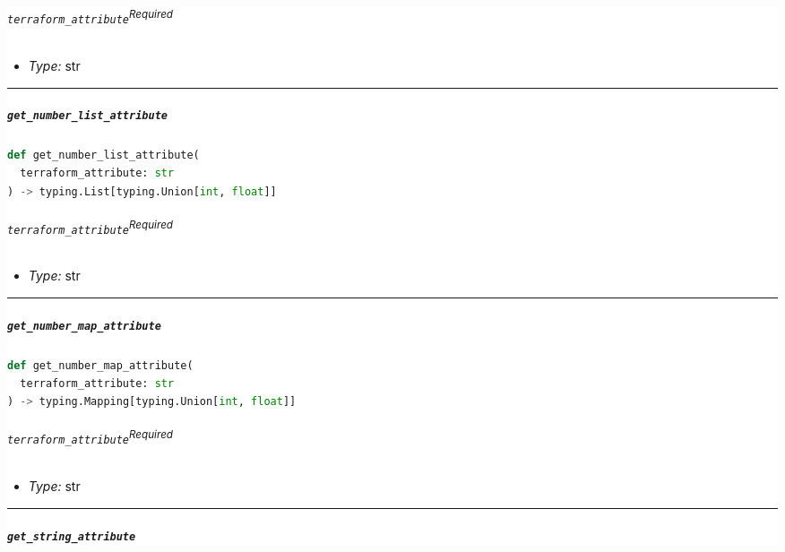 ###### `terraform_attribute`<sup>Required</sup> <a name="terraform_attribute" id="@cdktf/provider-ionoscloud.dataIonoscloudApplicationLoadbalancer.DataIonoscloudApplicationLoadbalancer.getNumberAttribute.parameter.terraformAttribute"></a>

- *Type:* str

---

##### `get_number_list_attribute` <a name="get_number_list_attribute" id="@cdktf/provider-ionoscloud.dataIonoscloudApplicationLoadbalancer.DataIonoscloudApplicationLoadbalancer.getNumberListAttribute"></a>

```python
def get_number_list_attribute(
  terraform_attribute: str
) -> typing.List[typing.Union[int, float]]
```

###### `terraform_attribute`<sup>Required</sup> <a name="terraform_attribute" id="@cdktf/provider-ionoscloud.dataIonoscloudApplicationLoadbalancer.DataIonoscloudApplicationLoadbalancer.getNumberListAttribute.parameter.terraformAttribute"></a>

- *Type:* str

---

##### `get_number_map_attribute` <a name="get_number_map_attribute" id="@cdktf/provider-ionoscloud.dataIonoscloudApplicationLoadbalancer.DataIonoscloudApplicationLoadbalancer.getNumberMapAttribute"></a>

```python
def get_number_map_attribute(
  terraform_attribute: str
) -> typing.Mapping[typing.Union[int, float]]
```

###### `terraform_attribute`<sup>Required</sup> <a name="terraform_attribute" id="@cdktf/provider-ionoscloud.dataIonoscloudApplicationLoadbalancer.DataIonoscloudApplicationLoadbalancer.getNumberMapAttribute.parameter.terraformAttribute"></a>

- *Type:* str

---

##### `get_string_attribute` <a name="get_string_attribute" id="@cdktf/provider-ionoscloud.dataIonoscloudApplicationLoadbalancer.DataIonoscloudApplicationLoadbalancer.getStringAttribute"></a>
